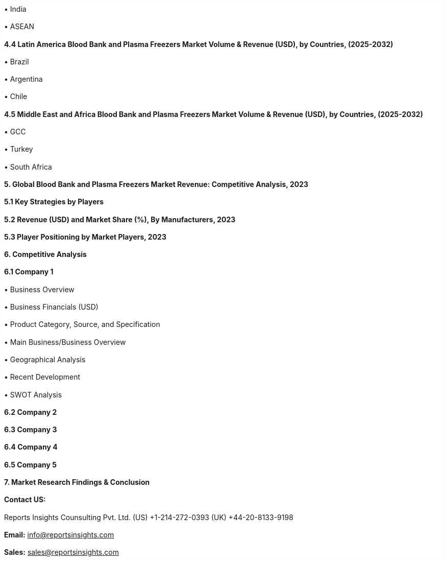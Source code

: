 • India

• ASEAN

<strong>4.4 Latin America Blood Bank and Plasma Freezers Market Volume &amp; Revenue (USD), by Countries, (2025-2032)</strong>

• Brazil

• Argentina

• Chile

<strong>4.5 Middle East and Africa Blood Bank and Plasma Freezers Market Volume &amp; Revenue (USD), by Countries, (2025-2032)</strong>

• GCC

• Turkey

• South Africa

<strong>5. Global Blood Bank and Plasma Freezers Market Revenue: Competitive Analysis, 2023</strong>

<strong>5.1 Key Strategies by Players</strong>

<strong>5.2 Revenue (USD) and Market Share (%), By Manufacturers, 2023</strong>

<strong>5.3 Player Positioning by Market Players, 2023</strong>

<strong>6. Competitive Analysis</strong>

<strong>6.1 Company 1</strong>

• Business Overview

• Business Financials (USD)

• Product Category, Source, and Specification

• Main Business/Business Overview

• Geographical Analysis

• Recent Development

• SWOT Analysis

<strong>6.2 Company 2</strong>

<strong>6.3 Company 3</strong>

<strong>6.4 Company 4</strong>

<strong>6.5 Company 5</strong>

<strong>7. Market Research Findings &amp; Conclusion</strong>

<strong>Contact US:</strong>

Reports Insights Counsulting Pvt. Ltd.
(US) +1-214-272-0393
(UK) +44-20-8133-9198
<p class=""""><b>Email:</b> <a href=mailto:info@reportsinsights.com>info@reportsinsights.com</a></p>
<p class=""""><b>Sales:</b> <a href=mailto:sales@reportsinsights.com>sales@reportsinsights.com</a></p>
